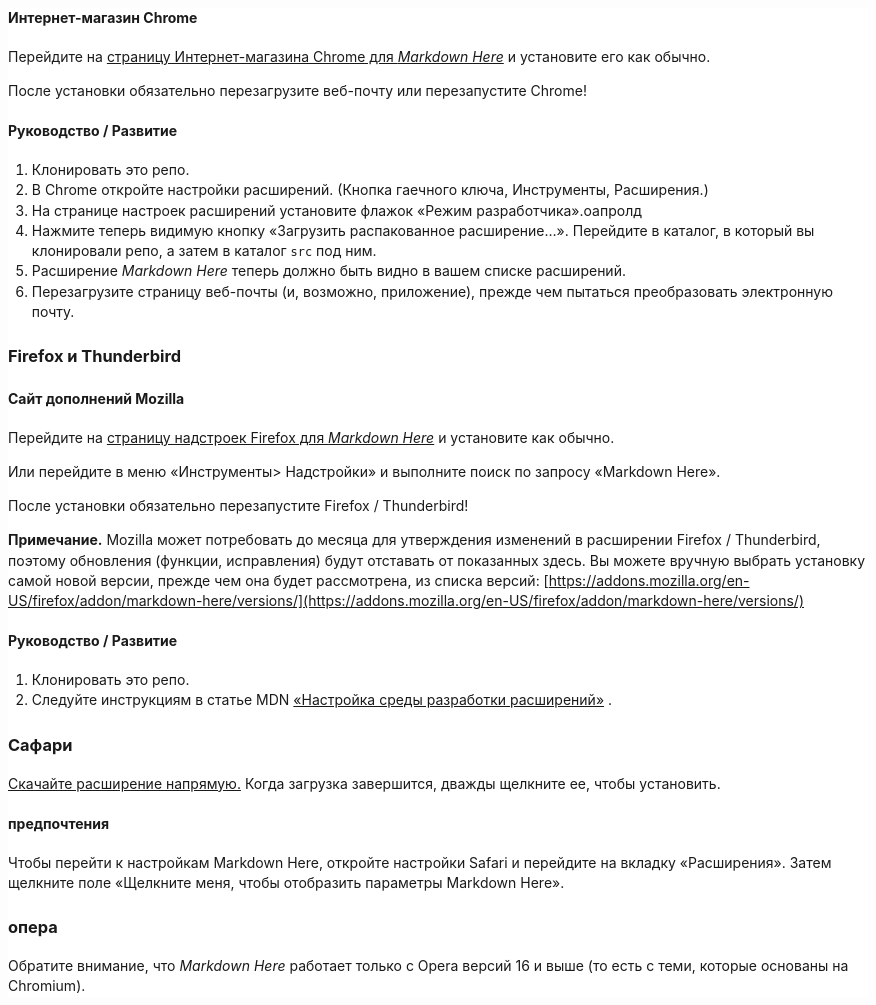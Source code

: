 #### Интернет-магазин Chrome

Перейдите на [страницу Интернет-магазина Chrome для *Markdown Here*](https://chrome.google.com/webstore/detail/elifhakcjgalahccnjkneoccemfahfoa) и установите его как обычно.

После установки обязательно перезагрузите веб-почту или перезапустите Chrome!

#### Руководство / Развитие

1. Клонировать это репо.
2. В Chrome откройте настройки расширений. (Кнопка гаечного ключа, Инструменты, Расширения.)
3. На странице настроек расширений установите флажок «Режим разработчика».оапролд
4. Нажмите теперь видимую кнопку «Загрузить распакованное расширение…». Перейдите в каталог, в который вы клонировали репо, а затем в каталог `src` под ним.
5. Расширение *Markdown Here* теперь должно быть видно в вашем списке расширений.
6. Перезагрузите страницу веб-почты (и, возможно, приложение), прежде чем пытаться преобразовать электронную почту.

### Firefox и Thunderbird

#### Сайт дополнений Mozilla

Перейдите на [страницу надстроек Firefox для *Markdown Here*](https://addons.mozilla.org/en-US/firefox/addon/markdown-here/) и установите как обычно.

Или перейдите в меню «Инструменты> Надстройки» и выполните поиск по запросу «Markdown Here».

После установки обязательно перезапустите Firefox / Thunderbird!

**Примечание.** Mozilla может потребовать до месяца для утверждения изменений в расширении Firefox / Thunderbird, поэтому обновления (функции, исправления) будут отставать от показанных здесь. Вы можете вручную выбрать установку самой новой версии, прежде чем она будет рассмотрена, из списка версий: [https://addons.mozilla.org/en-US/firefox/addon/markdown-here/versions/](https://addons.mozilla.org/en-US/firefox/addon/markdown-here/versions/)

#### Руководство / Развитие

1. Клонировать это репо.
2. Следуйте инструкциям в статье MDN [«Настройка среды разработки расширений»](https://developer.mozilla.org/en/Setting_up_extension_development_environment) .

### Сафари

[Скачайте расширение напрямую.](https://s3.amazonaws.com/markdown-here/markdown-here.safariextz) Когда загрузка завершится, дважды щелкните ее, чтобы установить.

#### предпочтения

Чтобы перейти к настройкам Markdown Here, откройте настройки Safari и перейдите на вкладку «Расширения». Затем щелкните поле «Щелкните меня, чтобы отобразить параметры Markdown Here».

### опера

Обратите внимание, что *Markdown Here* работает только с Opera версий 16 и выше (то есть с теми, которые основаны на Chromium).
